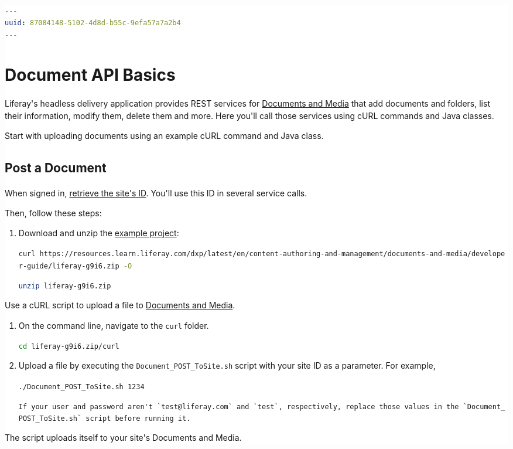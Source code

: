 ```yaml
---
uuid: 87084148-5102-4d8d-b55c-9efa57a7a2b4
---
```

# Document API Basics

Liferay's headless delivery application provides REST services for [Documents and Media](../../documents-and-media.md) that add documents and folders, list their information, modify them, delete them and more. Here you'll call those services using cURL commands and Java classes.

Start with uploading documents using an example cURL command and Java class.

## Post a Document

```{include} /_snippets/run-liferay-portal.md
```

When signed in, [retrieve the site's ID](../../../headless-delivery/consuming-apis/consuming-rest-services.md#identify-the-site-containing-the-data). You'll use this ID in several service calls.

Then, follow these steps:

1. Download and unzip the [example project](https://resources.learn.liferay.com/dxp/latest/en/content-authoring-and-management/documents-and-media/developer-guide/liferay-g9i6.zip):

    ```bash
    curl https://resources.learn.liferay.com/dxp/latest/en/content-authoring-and-management/documents-and-media/developer-guide/liferay-g9i6.zip -O
    ```

    ```bash
    unzip liferay-g9i6.zip
    ```

Use a cURL script to upload a file to [Documents and Media](../../documents-and-media.md).

1. On the command line, navigate to the `curl` folder.

    ```bash
	cd liferay-g9i6.zip/curl
	```

1. Upload a file by executing the `Document_POST_ToSite.sh` script with your site ID as a parameter. For example,

    ```bash
    ./Document_POST_ToSite.sh 1234
	```

    ```{note}
    If your user and password aren't `test@liferay.com` and `test`, respectively, replace those values in the `Document_POST_ToSite.sh` script before running it.
    ```

The script uploads itself to your site's Documents and Media.

